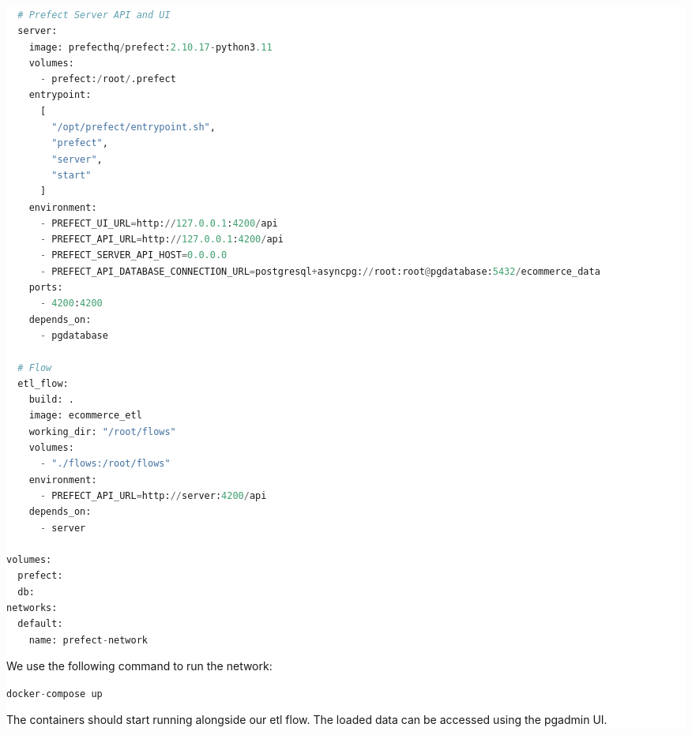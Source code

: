 ```python
  # Prefect Server API and UI
  server:
    image: prefecthq/prefect:2.10.17-python3.11
    volumes:
      - prefect:/root/.prefect
    entrypoint:
      [
        "/opt/prefect/entrypoint.sh",
        "prefect",
        "server",
        "start"
      ]
    environment:
      - PREFECT_UI_URL=http://127.0.0.1:4200/api
      - PREFECT_API_URL=http://127.0.0.1:4200/api
      - PREFECT_SERVER_API_HOST=0.0.0.0
      - PREFECT_API_DATABASE_CONNECTION_URL=postgresql+asyncpg://root:root@pgdatabase:5432/ecommerce_data
    ports:
      - 4200:4200
    depends_on:
      - pgdatabase

  # Flow
  etl_flow:
    build: .
    image: ecommerce_etl
    working_dir: "/root/flows"
    volumes:
      - "./flows:/root/flows"
    environment:
      - PREFECT_API_URL=http://server:4200/api
    depends_on:
      - server

volumes:
  prefect:
  db:
networks:
  default:
    name: prefect-network
```

We use the following command to run the network:


```python
docker-compose up
```

The containers should start running alongside our etl flow. The loaded data can be accessed using the pgadmin UI.
